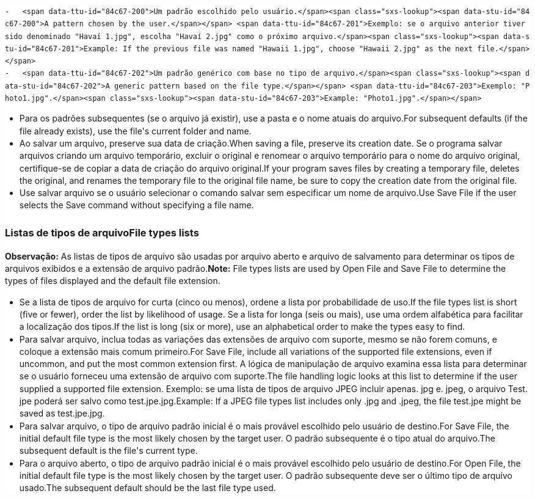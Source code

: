     -   <span data-ttu-id="84c67-200">Um padrão escolhido pelo usuário.</span><span class="sxs-lookup"><span data-stu-id="84c67-200">A pattern chosen by the user.</span></span> <span data-ttu-id="84c67-201">Exemplo: se o arquivo anterior tiver sido denominado "Havaí 1.jpg", escolha "Havaí 2.jpg" como o próximo arquivo.</span><span class="sxs-lookup"><span data-stu-id="84c67-201">Example: If the previous file was named "Hawaii 1.jpg", choose "Hawaii 2.jpg" as the next file.</span></span>
    -   <span data-ttu-id="84c67-202">Um padrão genérico com base no tipo de arquivo.</span><span class="sxs-lookup"><span data-stu-id="84c67-202">A generic pattern based on the file type.</span></span> <span data-ttu-id="84c67-203">Exemplo: "Photo1.jpg".</span><span class="sxs-lookup"><span data-stu-id="84c67-203">Example: "Photo1.jpg".</span></span>
-   <span data-ttu-id="84c67-204">Para os padrões subsequentes (se o arquivo já existir), use a pasta e o nome atuais do arquivo.</span><span class="sxs-lookup"><span data-stu-id="84c67-204">For subsequent defaults (if the file already exists), use the file's current folder and name.</span></span>
-   <span data-ttu-id="84c67-205">Ao salvar um arquivo, preserve sua data de criação.</span><span class="sxs-lookup"><span data-stu-id="84c67-205">When saving a file, preserve its creation date.</span></span> <span data-ttu-id="84c67-206">Se o programa salvar arquivos criando um arquivo temporário, excluir o original e renomear o arquivo temporário para o nome do arquivo original, certifique-se de copiar a data de criação do arquivo original.</span><span class="sxs-lookup"><span data-stu-id="84c67-206">If your program saves files by creating a temporary file, deletes the original, and renames the temporary file to the original file name, be sure to copy the creation date from the original file.</span></span>
-   <span data-ttu-id="84c67-207">Use salvar arquivo se o usuário selecionar o comando salvar sem especificar um nome de arquivo.</span><span class="sxs-lookup"><span data-stu-id="84c67-207">Use Save File if the user selects the Save command without specifying a file name.</span></span>

### <a name="file-types-lists"></a><span data-ttu-id="84c67-208">Listas de tipos de arquivo</span><span class="sxs-lookup"><span data-stu-id="84c67-208">File types lists</span></span>

<span data-ttu-id="84c67-209">**Observação:** As listas de tipos de arquivo são usadas por arquivo aberto e arquivo de salvamento para determinar os tipos de arquivos exibidos e a extensão de arquivo padrão.</span><span class="sxs-lookup"><span data-stu-id="84c67-209">**Note:** File types lists are used by Open File and Save File to determine the types of files displayed and the default file extension.</span></span>

-   <span data-ttu-id="84c67-210">Se a lista de tipos de arquivo for curta (cinco ou menos), ordene a lista por probabilidade de uso.</span><span class="sxs-lookup"><span data-stu-id="84c67-210">If the file types list is short (five or fewer), order the list by likelihood of usage.</span></span> <span data-ttu-id="84c67-211">Se a lista for longa (seis ou mais), use uma ordem alfabética para facilitar a localização dos tipos.</span><span class="sxs-lookup"><span data-stu-id="84c67-211">If the list is long (six or more), use an alphabetical order to make the types easy to find.</span></span>
-   <span data-ttu-id="84c67-212">Para salvar arquivo, inclua todas as variações das extensões de arquivo com suporte, mesmo se não forem comuns, e coloque a extensão mais comum primeiro.</span><span class="sxs-lookup"><span data-stu-id="84c67-212">For Save File, include all variations of the supported file extensions, even if uncommon, and put the most common extension first.</span></span> <span data-ttu-id="84c67-213">A lógica de manipulação de arquivo examina essa lista para determinar se o usuário forneceu uma extensão de arquivo com suporte.</span><span class="sxs-lookup"><span data-stu-id="84c67-213">The file handling logic looks at this list to determine if the user supplied a supported file extension.</span></span> <span data-ttu-id="84c67-214">Exemplo: se uma lista de tipos de arquivo JPEG incluir apenas. jpg e. jpeg, o arquivo Test. jpe poderá ser salvo como test.jpe.jpg.</span><span class="sxs-lookup"><span data-stu-id="84c67-214">Example: If a JPEG file types list includes only .jpg and .jpeg, the file test.jpe might be saved as test.jpe.jpg.</span></span>
-   <span data-ttu-id="84c67-215">Para salvar arquivo, o tipo de arquivo padrão inicial é o mais provável escolhido pelo usuário de destino.</span><span class="sxs-lookup"><span data-stu-id="84c67-215">For Save File, the initial default file type is the most likely chosen by the target user.</span></span> <span data-ttu-id="84c67-216">O padrão subsequente é o tipo atual do arquivo.</span><span class="sxs-lookup"><span data-stu-id="84c67-216">The subsequent default is the file's current type.</span></span>
-   <span data-ttu-id="84c67-217">Para o arquivo aberto, o tipo de arquivo padrão inicial é o mais provável escolhido pelo usuário de destino.</span><span class="sxs-lookup"><span data-stu-id="84c67-217">For Open File, the initial default file type is the most likely chosen by the target user.</span></span> <span data-ttu-id="84c67-218">O padrão subsequente deve ser o último tipo de arquivo usado.</span><span class="sxs-lookup"><span data-stu-id="84c67-218">The subsequent default should be the last file type used.</span></span>